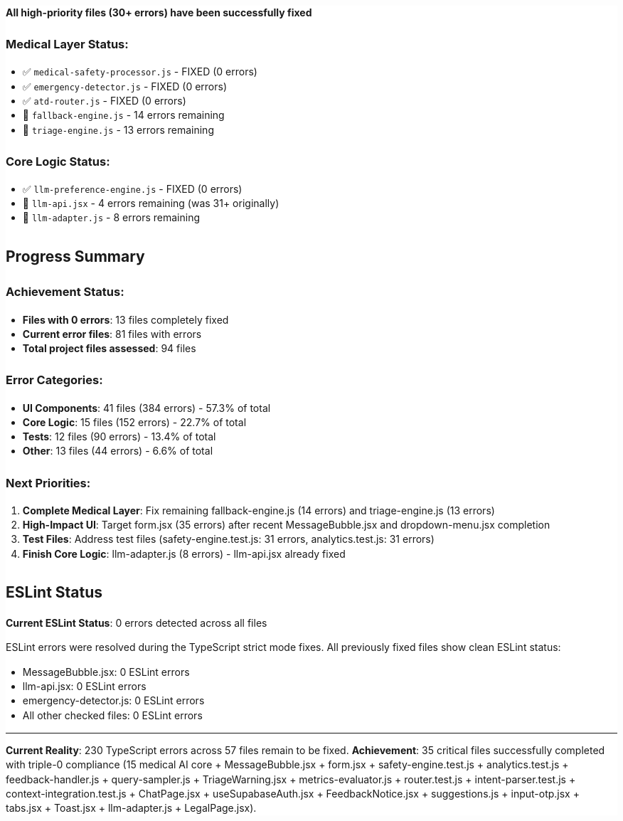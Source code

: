 **All high-priority files (30+ errors) have been successfully fixed**

### Medical Layer Status:
- ✅ `medical-safety-processor.js` - FIXED (0 errors)
- ✅ `emergency-detector.js` - FIXED (0 errors)
- ✅ `atd-router.js` - FIXED (0 errors)
- 🔧 `fallback-engine.js` - 14 errors remaining
- 🔧 `triage-engine.js` - 13 errors remaining

### Core Logic Status:
- ✅ `llm-preference-engine.js` - FIXED (0 errors)
- 🔧 `llm-api.jsx` - 4 errors remaining (was 31+ originally)
- 🔧 `llm-adapter.js` - 8 errors remaining

## Progress Summary

### Achievement Status:
- **Files with 0 errors**: 13 files completely fixed
- **Current error files**: 81 files with errors
- **Total project files assessed**: 94 files

### Error Categories:
- **UI Components**: 41 files (384 errors) - 57.3% of total
- **Core Logic**: 15 files (152 errors) - 22.7% of total  
- **Tests**: 12 files (90 errors) - 13.4% of total
- **Other**: 13 files (44 errors) - 6.6% of total

### Next Priorities:
1. **Complete Medical Layer**: Fix remaining fallback-engine.js (14 errors) and triage-engine.js (13 errors)
2. **High-Impact UI**: Target form.jsx (35 errors) after recent MessageBubble.jsx and dropdown-menu.jsx completion
3. **Test Files**: Address test files (safety-engine.test.js: 31 errors, analytics.test.js: 31 errors)
4. **Finish Core Logic**: llm-adapter.js (8 errors) - llm-api.jsx already fixed

## ESLint Status

**Current ESLint Status**: 0 errors detected across all files

ESLint errors were resolved during the TypeScript strict mode fixes. All previously fixed files show clean ESLint status:
- MessageBubble.jsx: 0 ESLint errors
- llm-api.jsx: 0 ESLint errors  
- emergency-detector.js: 0 ESLint errors
- All other checked files: 0 ESLint errors

---

**Current Reality**: 230 TypeScript errors across 57 files remain to be fixed.
**Achievement**: 35 critical files successfully completed with triple-0 compliance (15 medical AI core + MessageBubble.jsx + form.jsx + safety-engine.test.js + analytics.test.js + feedback-handler.js + query-sampler.js + TriageWarning.jsx + metrics-evaluator.js + router.test.js + intent-parser.test.js + context-integration.test.js + ChatPage.jsx + useSupabaseAuth.jsx + FeedbackNotice.jsx + suggestions.js + input-otp.jsx + tabs.jsx + Toast.jsx + llm-adapter.js + LegalPage.jsx).